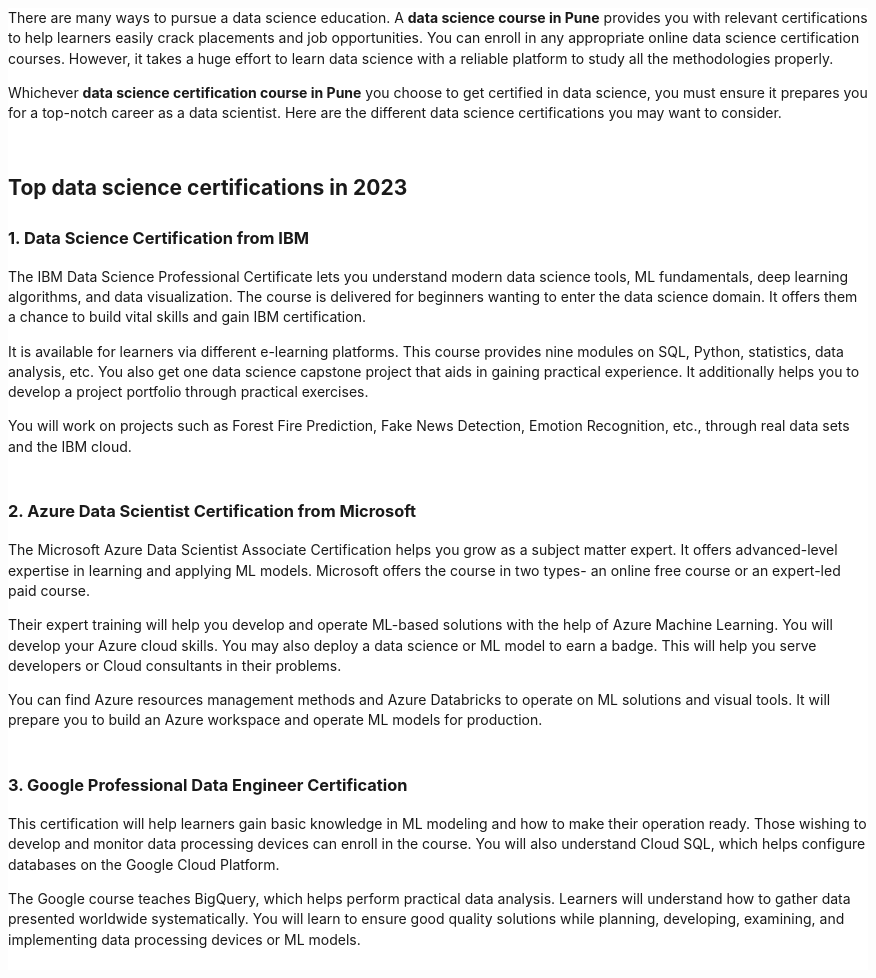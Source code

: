 There are many ways to pursue a data science education. A <b>data science course in Pune</b> provides you with relevant certifications to help learners easily crack placements and job opportunities. You can enroll in any appropriate online data science certification courses. However, it takes a huge effort to learn data science with a reliable platform to study all the methodologies properly.<br/>

Whichever <b>data science certification course in Pune</b> you choose to get certified in data science, you must ensure it prepares you for a top-notch career as a data scientist. Here are the different data science certifications you may want to consider.<br/><br/>

## Top data science certifications in 2023

### 1. Data Science Certification from IBM

The IBM Data Science Professional Certificate lets you understand modern data science tools, ML fundamentals, deep learning algorithms, and data visualization. The course is delivered for beginners wanting to enter the data science domain. It offers them a chance to build vital skills and gain IBM certification.<br/>

It is available for learners via different e-learning platforms. This course provides nine modules on SQL, Python, statistics, data analysis, etc. You also get one data science capstone project that aids in gaining practical experience. It additionally helps you to develop a project portfolio through practical exercises.<br/>

You will work on projects such as Forest Fire Prediction, Fake News Detection, Emotion Recognition, etc., through real data sets and the IBM cloud.<br/><br/>

### 2. Azure Data Scientist Certification from Microsoft

The Microsoft Azure Data Scientist Associate Certification helps you grow as a subject matter expert. It offers advanced-level expertise in learning and applying ML models. Microsoft offers the course in two types- an online free course or an expert-led paid course.<br/>

Their expert training will help you develop and operate ML-based solutions with the help of Azure Machine Learning. You will develop your Azure cloud skills. You may also deploy a data science or ML model to earn a badge. This will help you serve developers or Cloud consultants in their problems.<br/>

You can find Azure resources management methods and Azure Databricks to operate on ML solutions and visual tools. It will prepare you to build an Azure workspace and operate ML models for production.<br/><br/>

### 3. Google Professional Data Engineer Certification 

This certification will help learners gain basic knowledge in ML modeling and how to make their operation ready. Those wishing to develop and monitor data processing devices can enroll in the course. You will also understand Cloud SQL, which helps configure databases on the Google Cloud Platform.<br/>

The Google course teaches BigQuery, which helps perform practical data analysis. Learners will understand how to gather data presented worldwide systematically. You will learn to ensure good quality solutions while planning, developing, examining, and implementing data processing devices or ML models.<br/><br/>
